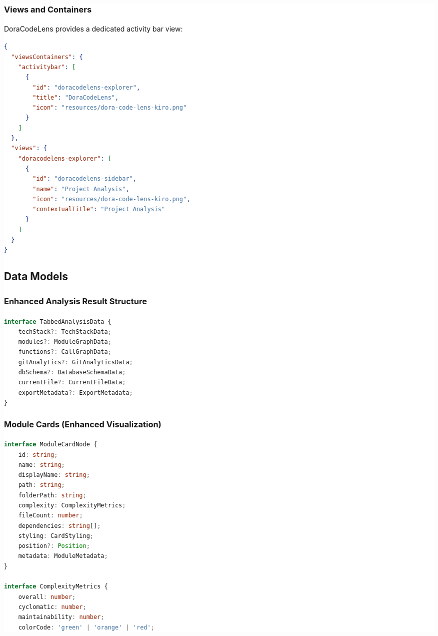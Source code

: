 ### Views and Containers

DoraCodeLens provides a dedicated activity bar view:

```json
{
  "viewsContainers": {
    "activitybar": [
      {
        "id": "doracodelens-explorer",
        "title": "DoraCodeLens", 
        "icon": "resources/dora-code-lens-kiro.png"
      }
    ]
  },
  "views": {
    "doracodelens-explorer": [
      {
        "id": "doracodelens-sidebar",
        "name": "Project Analysis",
        "icon": "resources/dora-code-lens-kiro.png",
        "contextualTitle": "Project Analysis"
      }
    ]
  }
}
```

## Data Models

### Enhanced Analysis Result Structure
```typescript
interface TabbedAnalysisData {
    techStack?: TechStackData;
    modules?: ModuleGraphData;
    functions?: CallGraphData;
    gitAnalytics?: GitAnalyticsData;
    dbSchema?: DatabaseSchemaData;
    currentFile?: CurrentFileData;
    exportMetadata?: ExportMetadata;
}
```

### Module Cards (Enhanced Visualization)
```typescript
interface ModuleCardNode {
    id: string;
    name: string;
    displayName: string;
    path: string;
    folderPath: string;
    complexity: ComplexityMetrics;
    fileCount: number;
    dependencies: string[];
    styling: CardStyling;
    position?: Position;
    metadata: ModuleMetadata;
}

interface ComplexityMetrics {
    overall: number;
    cyclomatic: number;
    maintainability: number;
    colorCode: 'green' | 'orange' | 'red';
```